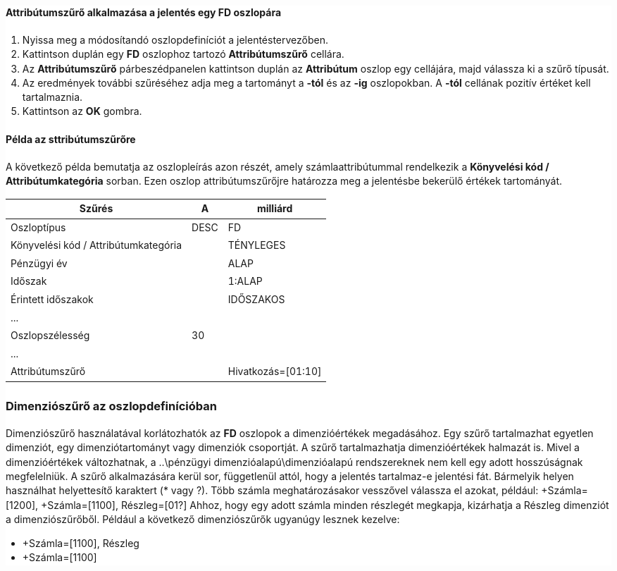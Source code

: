 #### <a name="apply-an-attribute-filter-for-an-fd-column-on-a-report"></a>Attribútumszűrő alkalmazása a jelentés egy FD oszlopára

1. Nyissa meg a módosítandó oszlopdefiníciót a jelentéstervezőben.
2. Kattintson duplán egy **FD** oszlophoz tartozó **Attribútumszűrő** cellára.
3. Az **Attribútumszűrő** párbeszédpanelen kattintson duplán az **Attribútum** oszlop egy cellájára, majd válassza ki a szűrő típusát.
4. Az eredmények további szűréséhez adja meg a tartományt a **-tól** és az **-ig** oszlopokban. A **-tól** cellának pozitív értéket kell tartalmaznia.
5. Kattintson az **OK** gombra.

#### <a name="example-of-an-attribute-filter"></a>Példa az sttribútumszűrőre

A következő példa bemutatja az oszlopleírás azon részét, amely számlaattribútummal rendelkezik a **Könyvelési kód / Attribútumkategória** sorban. Ezen oszlop attribútumszűrőjre határozza meg a jelentésbe bekerülő értékek tartományát.

|      Szűrés                  | A    | milliárd                   |
|------------------------------|------|---------------------|
| Oszloptípus                  | DESC | FD                  |
| Könyvelési kód / Attribútumkategória |      | TÉNYLEGES              |
| Pénzügyi év                  |      | ALAP                |
| Időszak                       |      | 1:ALAP              |
| Érintett időszakok              |      | IDŐSZAKOS            |
| ...                          |      |                     |
| Oszlopszélesség                 | 30   |                     |
| ...                          |      |                     |
| Attribútumszűrő             |      | Hivatkozás=\[01:10\] |

### <a name="dimension-filter-in-a-column-definition"></a>Dimenziószűrő az oszlopdefinícióban

Dimenziószűrő használatával korlátozhatók az **FD** oszlopok a dimenzióértékek megadásához. Egy szűrő tartalmazhat egyetlen dimenziót, egy dimenziótartományt vagy dimenziók csoportját. A szűrő tartalmazhatja dimenzióértékek halmazát is. Mivel a dimenzióértékek változhatnak, a ..\\pénzügyi dimenzióalapú\\dimenzióalapú rendszereknek nem kell egy adott hosszúságnak megfelelniük. A szűrő alkalmazására kerül sor, függetlenül attól, hogy a jelentés tartalmaz-e jelentési fát. Bármelyik helyen használhat helyettesítő karaktert (\* vagy ?). Több számla meghatározásakor vesszővel válassza el azokat, például: +Számla=\[1200\], +Számla=\[1100\], Részleg=\[01?\] Ahhoz, hogy egy adott számla minden részlegét megkapja, kizárhatja a Részleg dimenziót a dimenziószűrőből. Például a következő dimenziószűrők ugyanúgy lesznek kezelve:

- +Számla=\[1100\], Részleg
- +Számla=\[1100\]
